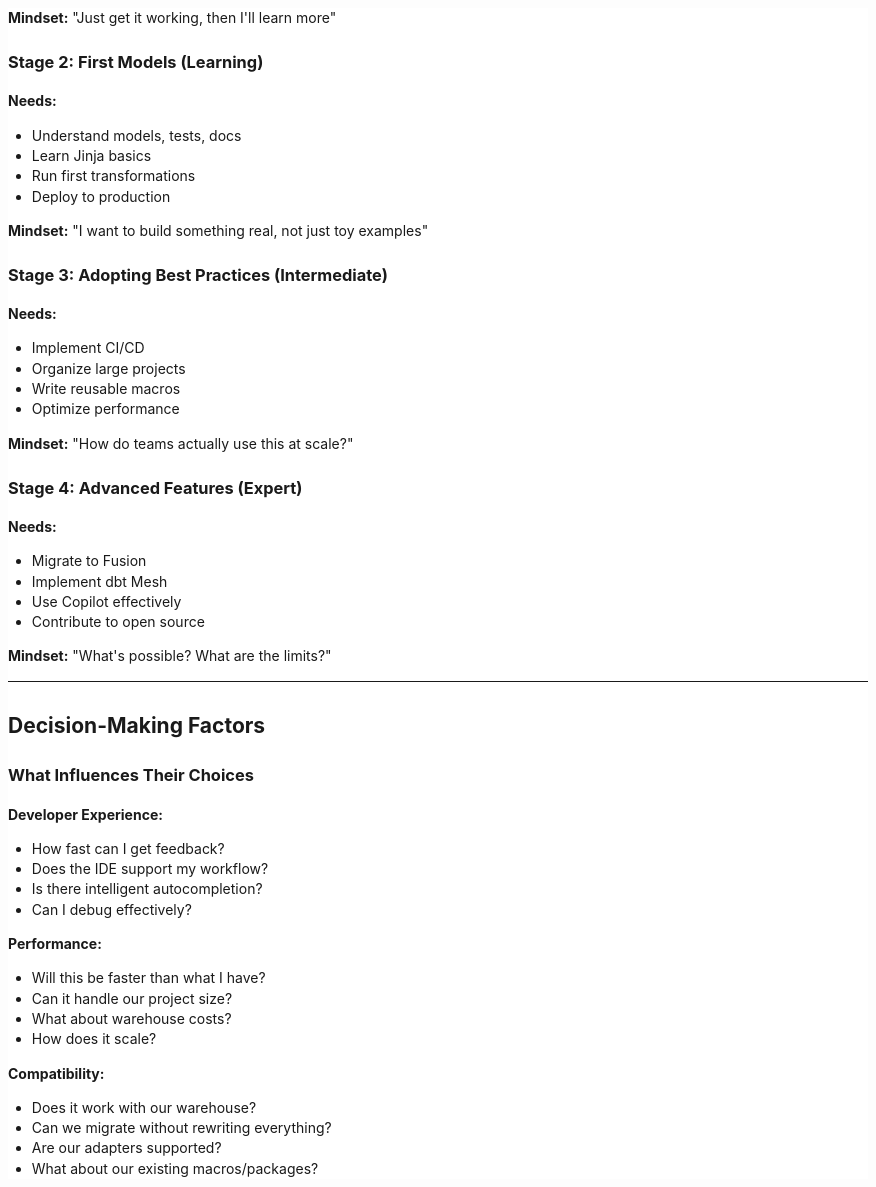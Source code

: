 **Mindset:** "Just get it working, then I'll learn more"

### Stage 2: First Models (Learning)
**Needs:**
- Understand models, tests, docs
- Learn Jinja basics
- Run first transformations
- Deploy to production

**Mindset:** "I want to build something real, not just toy examples"

### Stage 3: Adopting Best Practices (Intermediate)
**Needs:**
- Implement CI/CD
- Organize large projects
- Write reusable macros
- Optimize performance

**Mindset:** "How do teams actually use this at scale?"

### Stage 4: Advanced Features (Expert)
**Needs:**
- Migrate to Fusion
- Implement dbt Mesh
- Use Copilot effectively
- Contribute to open source

**Mindset:** "What's possible? What are the limits?"

---

## Decision-Making Factors

### What Influences Their Choices

**Developer Experience:**
- How fast can I get feedback?
- Does the IDE support my workflow?
- Is there intelligent autocompletion?
- Can I debug effectively?

**Performance:**
- Will this be faster than what I have?
- Can it handle our project size?
- What about warehouse costs?
- How does it scale?

**Compatibility:**
- Does it work with our warehouse?
- Can we migrate without rewriting everything?
- Are our adapters supported?
- What about our existing macros/packages?
